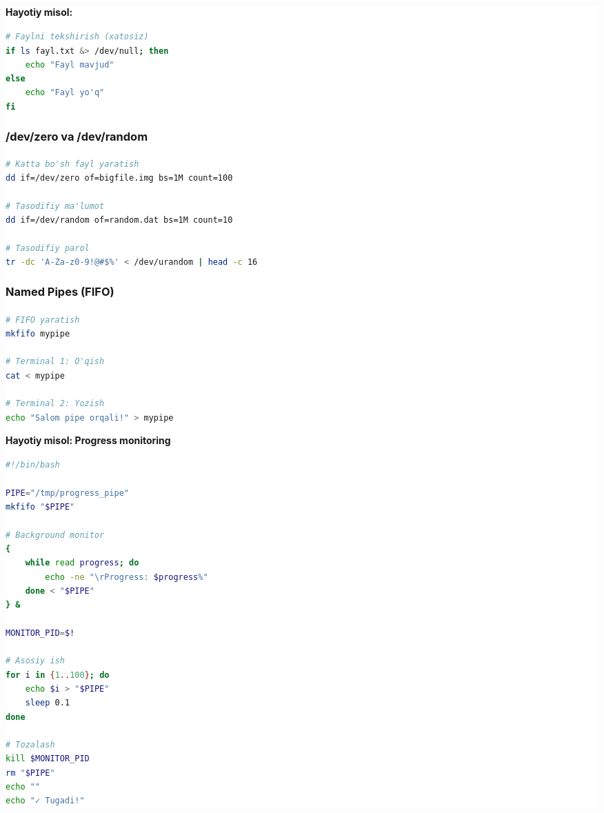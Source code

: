 **Hayotiy misol:**
```bash
# Faylni tekshirish (xatosiz)
if ls fayl.txt &> /dev/null; then
    echo "Fayl mavjud"
else
    echo "Fayl yo'q"
fi
```

### /dev/zero va /dev/random

```bash
# Katta bo'sh fayl yaratish
dd if=/dev/zero of=bigfile.img bs=1M count=100

# Tasodifiy ma'lumot
dd if=/dev/random of=random.dat bs=1M count=10

# Tasodifiy parol
tr -dc 'A-Za-z0-9!@#$%' < /dev/urandom | head -c 16
```

### Named Pipes (FIFO)

```bash
# FIFO yaratish
mkfifo mypipe

# Terminal 1: O'qish
cat < mypipe

# Terminal 2: Yozish
echo "Salom pipe orqali!" > mypipe
```

**Hayotiy misol: Progress monitoring**
```bash
#!/bin/bash

PIPE="/tmp/progress_pipe"
mkfifo "$PIPE"

# Background monitor
{
    while read progress; do
        echo -ne "\rProgress: $progress%"
    done < "$PIPE"
} &

MONITOR_PID=$!

# Asosiy ish
for i in {1..100}; do
    echo $i > "$PIPE"
    sleep 0.1
done

# Tozalash
kill $MONITOR_PID
rm "$PIPE"
echo ""
echo "✓ Tugadi!"
```
